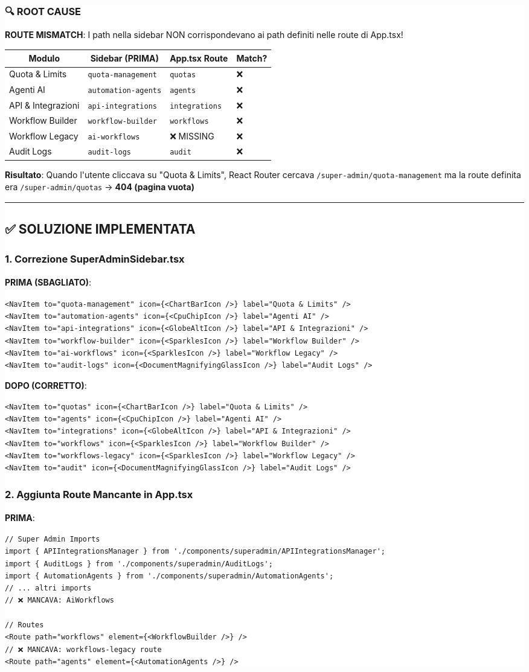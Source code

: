 ### 🔍 ROOT CAUSE

**ROUTE MISMATCH**: I path nella sidebar NON corrispondevano ai path definiti nelle route di App.tsx!

| Modulo | Sidebar (PRIMA) | App.tsx Route | Match? |
|--------|----------------|---------------|--------|
| Quota & Limits | `quota-management` | `quotas` | ❌ |
| Agenti AI | `automation-agents` | `agents` | ❌ |
| API & Integrazioni | `api-integrations` | `integrations` | ❌ |
| Workflow Builder | `workflow-builder` | `workflows` | ❌ |
| Workflow Legacy | `ai-workflows` | ❌ MISSING | ❌ |
| Audit Logs | `audit-logs` | `audit` | ❌ |

**Risultato**: Quando l'utente cliccava su "Quota & Limits", React Router cercava `/super-admin/quota-management` ma la route definita era `/super-admin/quotas` → **404 (pagina vuota)**

---

## ✅ SOLUZIONE IMPLEMENTATA

### 1. Correzione SuperAdminSidebar.tsx

**PRIMA (SBAGLIATO)**:
```tsx
<NavItem to="quota-management" icon={<ChartBarIcon />} label="Quota & Limits" />
<NavItem to="automation-agents" icon={<CpuChipIcon />} label="Agenti AI" />
<NavItem to="api-integrations" icon={<GlobeAltIcon />} label="API & Integrazioni" />
<NavItem to="workflow-builder" icon={<SparklesIcon />} label="Workflow Builder" />
<NavItem to="ai-workflows" icon={<SparklesIcon />} label="Workflow Legacy" />
<NavItem to="audit-logs" icon={<DocumentMagnifyingGlassIcon />} label="Audit Logs" />
```

**DOPO (CORRETTO)**:
```tsx
<NavItem to="quotas" icon={<ChartBarIcon />} label="Quota & Limits" />
<NavItem to="agents" icon={<CpuChipIcon />} label="Agenti AI" />
<NavItem to="integrations" icon={<GlobeAltIcon />} label="API & Integrazioni" />
<NavItem to="workflows" icon={<SparklesIcon />} label="Workflow Builder" />
<NavItem to="workflows-legacy" icon={<SparklesIcon />} label="Workflow Legacy" />
<NavItem to="audit" icon={<DocumentMagnifyingGlassIcon />} label="Audit Logs" />
```

### 2. Aggiunta Route Mancante in App.tsx

**PRIMA**:
```tsx
// Super Admin Imports
import { APIIntegrationsManager } from './components/superadmin/APIIntegrationsManager';
import { AuditLogs } from './components/superadmin/AuditLogs';
import { AutomationAgents } from './components/superadmin/AutomationAgents';
// ... altri imports
// ❌ MANCAVA: AiWorkflows

// Routes
<Route path="workflows" element={<WorkflowBuilder />} />
// ❌ MANCAVA: workflows-legacy route
<Route path="agents" element={<AutomationAgents />} />
```
